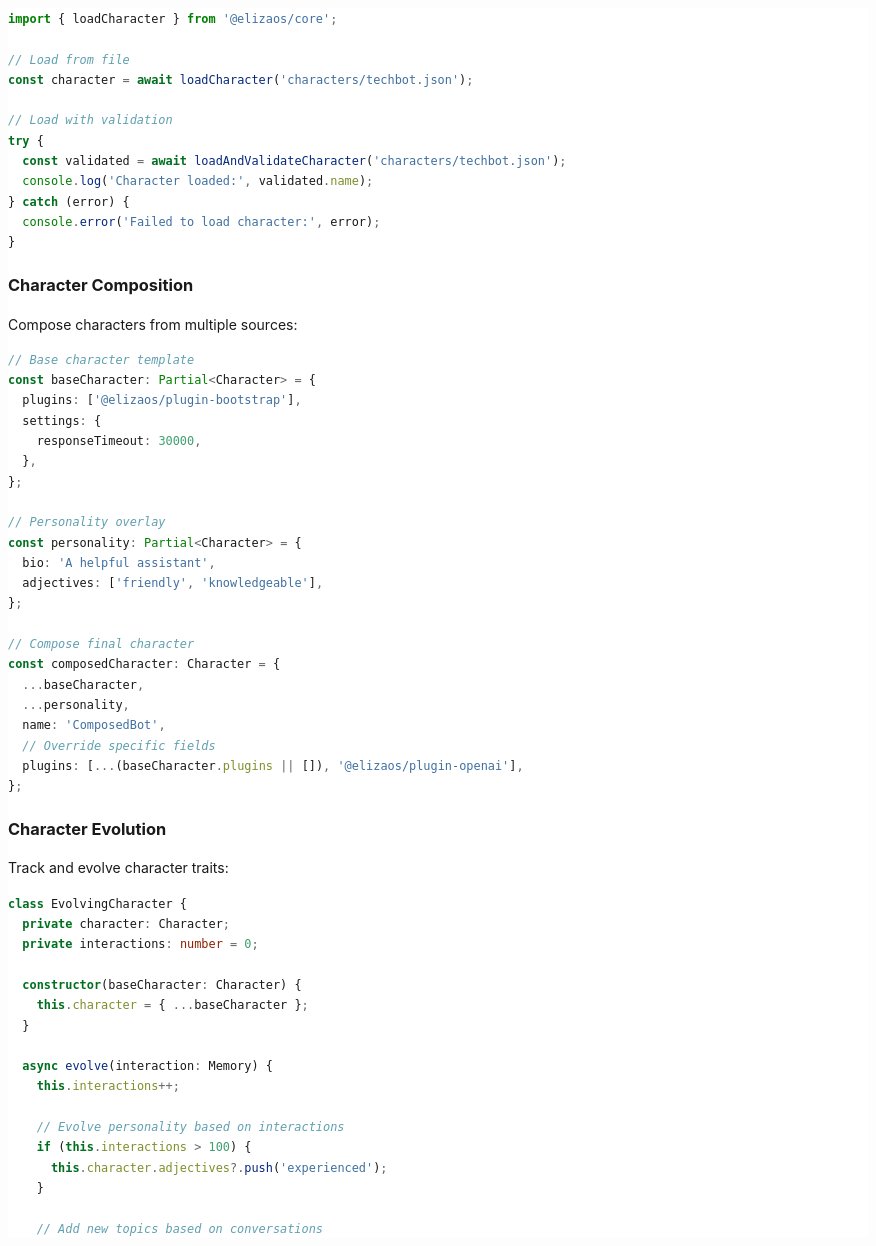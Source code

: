 ```typescript
import { loadCharacter } from '@elizaos/core';

// Load from file
const character = await loadCharacter('characters/techbot.json');

// Load with validation
try {
  const validated = await loadAndValidateCharacter('characters/techbot.json');
  console.log('Character loaded:', validated.name);
} catch (error) {
  console.error('Failed to load character:', error);
}
```

### Character Composition

Compose characters from multiple sources:

```typescript
// Base character template
const baseCharacter: Partial<Character> = {
  plugins: ['@elizaos/plugin-bootstrap'],
  settings: {
    responseTimeout: 30000,
  },
};

// Personality overlay
const personality: Partial<Character> = {
  bio: 'A helpful assistant',
  adjectives: ['friendly', 'knowledgeable'],
};

// Compose final character
const composedCharacter: Character = {
  ...baseCharacter,
  ...personality,
  name: 'ComposedBot',
  // Override specific fields
  plugins: [...(baseCharacter.plugins || []), '@elizaos/plugin-openai'],
};
```

### Character Evolution

Track and evolve character traits:

```typescript
class EvolvingCharacter {
  private character: Character;
  private interactions: number = 0;

  constructor(baseCharacter: Character) {
    this.character = { ...baseCharacter };
  }

  async evolve(interaction: Memory) {
    this.interactions++;

    // Evolve personality based on interactions
    if (this.interactions > 100) {
      this.character.adjectives?.push('experienced');
    }

    // Add new topics based on conversations
```